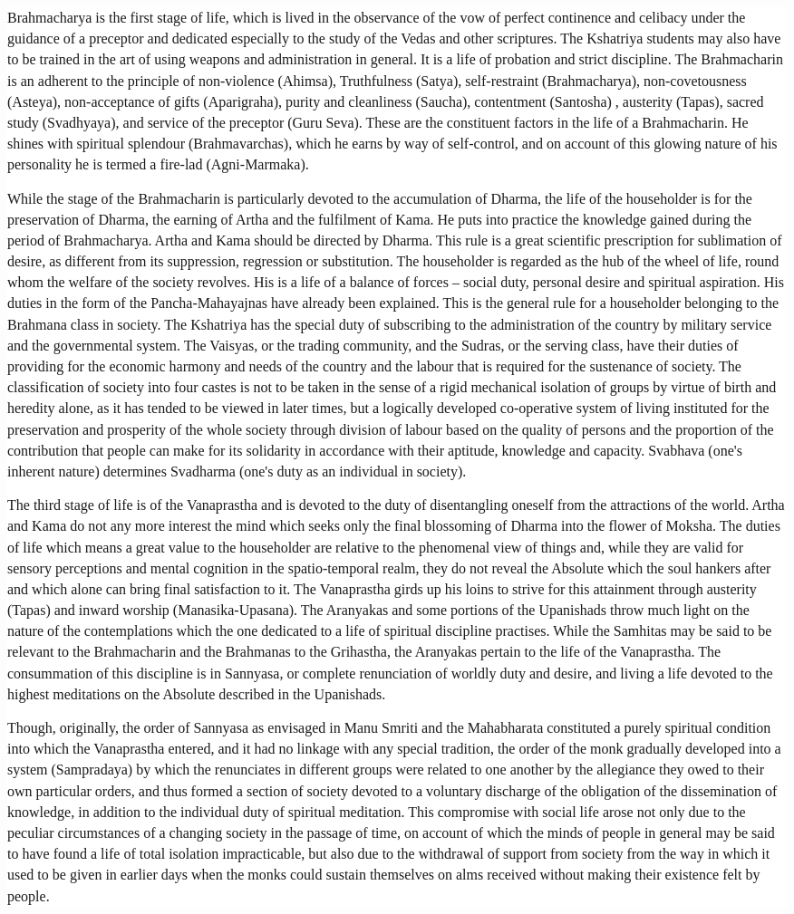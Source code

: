 <p><span style="font-size: 12pt; font-family: book antiqua,palatino;">Brahmacharya is the first stage of life, which is lived in the observance of the vow of perfect continence and celibacy under the guidance of a preceptor and dedicated especially to the study of the Vedas and other scriptures. The Kshatriya students may also have to be trained in the art of using weapons and administration in general. It is a life of probation and strict discipline. The Brahmacharin is an adherent to the principle of non-violence (Ahimsa), Truthfulness (Satya), self-restraint (Brahmacharya), non-covetousness (Asteya), non-acceptance of gifts (Aparigraha), purity and cleanliness (Saucha), contentment (Santosha) , austerity (Tapas), sacred study (Svadhyaya), and service of the preceptor (Guru Seva). These are the constituent factors in the life of a Brahmacharin. He shines with spiritual splendour (Brahmavarchas), which he earns by way of self-control, and on account of this glowing nature of his personality he is termed a fire-lad (Agni-Marmaka).</span></p>
<p><span style="font-size: 12pt; font-family: book antiqua,palatino;">While the stage of the Brahmacharin is particularly devoted to the accumulation of Dharma, the life of the householder is for the preservation of Dharma, the earning of Artha and the fulfilment of Kama. He puts into practice the knowledge gained during the period of Brahmacharya. Artha and Kama should be directed by Dharma. This rule is a great scientific prescription for sublimation of desire, as different from its suppression, regression or substitution. The householder is regarded as the hub of the wheel of life, round whom the welfare of the society revolves. His is a life of a balance of forces – social duty, personal desire and spiritual aspiration. His duties in the form of the Pancha-Mahayajnas have already been explained. This is the general rule for a householder belonging to the Brahmana class in society. The Kshatriya has the special duty of subscribing to the administration of the country by military service and the governmental system. The Vaisyas, or the trading community, and the Sudras, or the serving class, have their duties of providing for the economic harmony and needs of the country and the labour that is required for the sustenance of society. The classification of society into four castes is not to be taken in the sense of a rigid mechanical isolation of groups by virtue of birth and heredity alone, as it has tended to be viewed in later times, but a logically developed co-operative system of living instituted for the preservation and prosperity of the whole society through division of labour based on the quality of persons and the proportion of the contribution that people can make for its solidarity in accordance with their aptitude, knowledge and capacity. Svabhava (one's inherent nature) determines Svadharma (one's duty as an individual in society).</span></p>
<p><span style="font-size: 12pt; font-family: book antiqua,palatino;">The third stage of life is of the Vanaprastha and is devoted to the duty of disentangling oneself from the attractions of the world. Artha and Kama do not any more interest the mind which seeks only the final blossoming of Dharma into the flower of Moksha. The duties of life which means a great value to the householder are relative to the phenomenal view of things and, while they are valid for sensory perceptions and mental cognition in the spatio-temporal realm, they do not reveal the Absolute which the soul hankers after and which alone can bring final satisfaction to it. The Vanaprastha girds up his loins to strive for this attainment through austerity (Tapas) and inward worship (Manasika-Upasana). The Aranyakas and some portions of the Upanishads throw much light on the nature of the contemplations which the one dedicated to a life of spiritual discipline practises. While the Samhitas may be said to be relevant to the Brahmacharin and the Brahmanas to the Grihastha, the Aranyakas pertain to the life of the Vanaprastha. The consummation of this discipline is in Sannyasa, or complete renunciation of worldly duty and desire, and living a life devoted to the highest meditations on the Absolute described in the Upanishads.</span></p>
<p><span style="font-size: 12pt; font-family: book antiqua,palatino;">Though, originally, the order of Sannyasa as envisaged in Manu Smriti and the Mahabharata constituted a purely spiritual condition into which the Vanaprastha entered, and it had no linkage with any special tradition, the order of the monk gradually developed into a system (Sampradaya) by which the renunciates in different groups were related to one another by the allegiance they owed to their own particular orders, and thus formed a section of society devoted to a voluntary discharge of the obligation of the dissemination of knowledge, in addition to the individual duty of spiritual meditation. This compromise with social life arose not only due to the peculiar circumstances of a changing society in the passage of time, on account of which the minds of people in general may be said to have found a life of total isolation impracticable, but also due to the withdrawal of support from society from the way in which it used to be given in earlier days when the monks could sustain themselves on alms received without making their existence felt by people.</span></p>